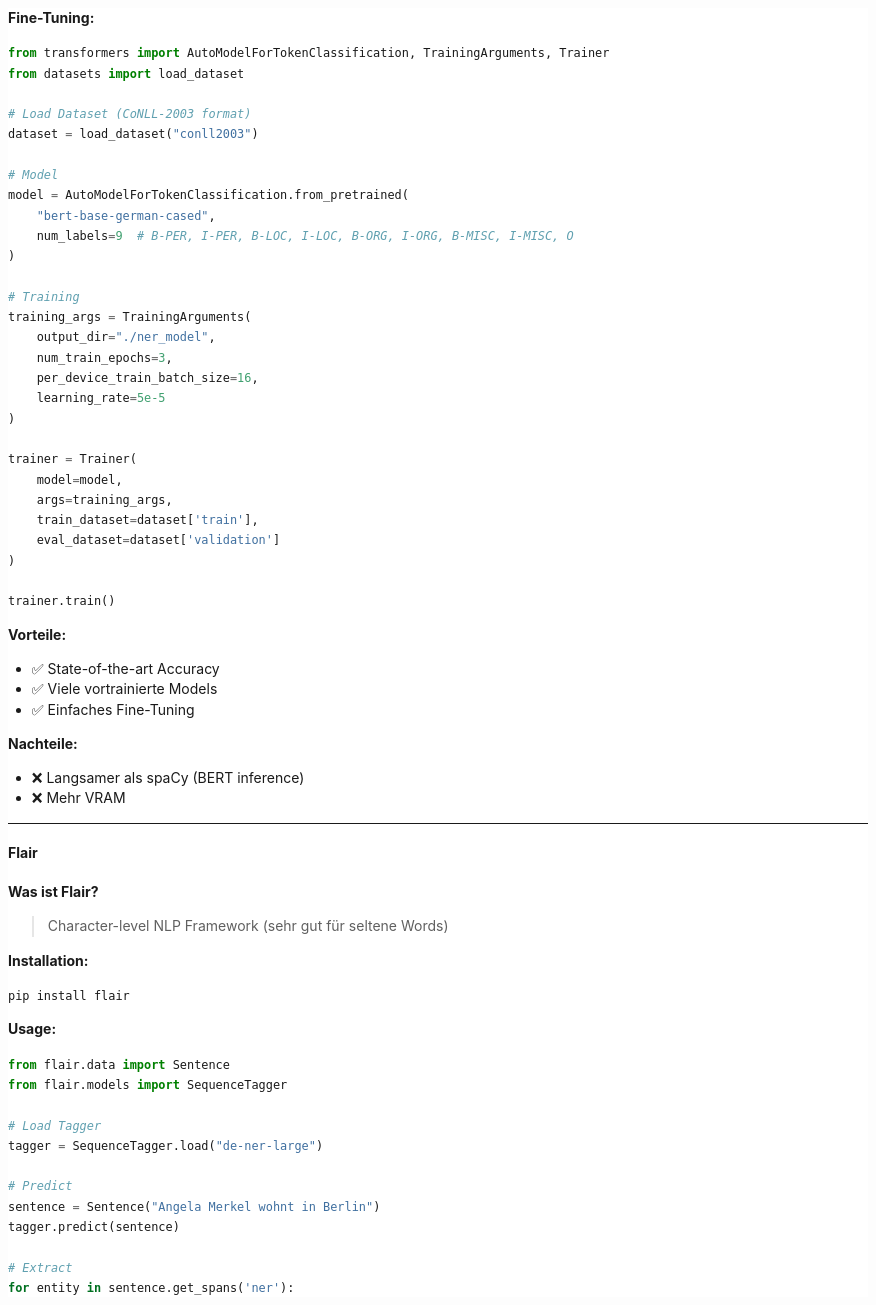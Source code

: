 **Fine-Tuning:**
```python
from transformers import AutoModelForTokenClassification, TrainingArguments, Trainer
from datasets import load_dataset

# Load Dataset (CoNLL-2003 format)
dataset = load_dataset("conll2003")

# Model
model = AutoModelForTokenClassification.from_pretrained(
    "bert-base-german-cased",
    num_labels=9  # B-PER, I-PER, B-LOC, I-LOC, B-ORG, I-ORG, B-MISC, I-MISC, O
)

# Training
training_args = TrainingArguments(
    output_dir="./ner_model",
    num_train_epochs=3,
    per_device_train_batch_size=16,
    learning_rate=5e-5
)

trainer = Trainer(
    model=model,
    args=training_args,
    train_dataset=dataset['train'],
    eval_dataset=dataset['validation']
)

trainer.train()
```

**Vorteile:**
- ✅ State-of-the-art Accuracy
- ✅ Viele vortrainierte Models
- ✅ Einfaches Fine-Tuning

**Nachteile:**
- ❌ Langsamer als spaCy (BERT inference)
- ❌ Mehr VRAM

---

#### **Flair**

**Was ist Flair?**
> Character-level NLP Framework (sehr gut für seltene Words)

**Installation:**
```bash
pip install flair
```

**Usage:**
```python
from flair.data import Sentence
from flair.models import SequenceTagger

# Load Tagger
tagger = SequenceTagger.load("de-ner-large")

# Predict
sentence = Sentence("Angela Merkel wohnt in Berlin")
tagger.predict(sentence)

# Extract
for entity in sentence.get_spans('ner'):
```